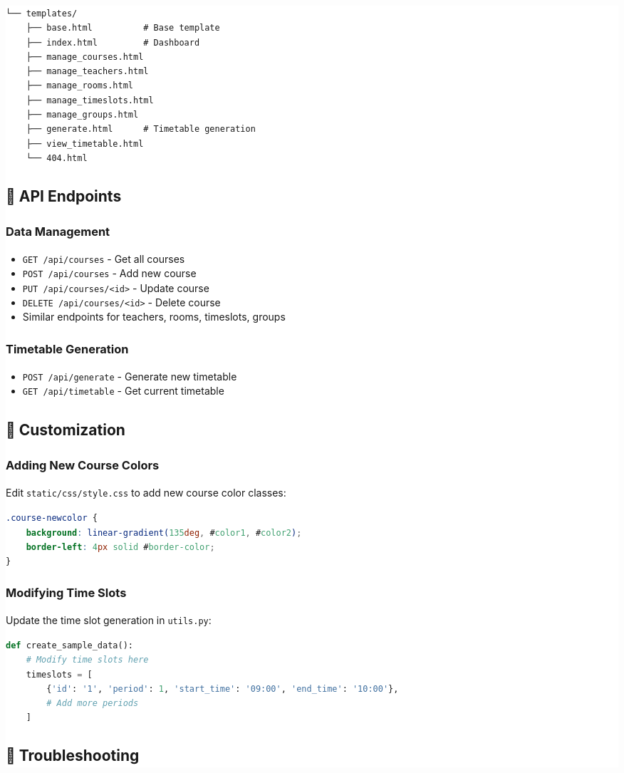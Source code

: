 ```
└── templates/
    ├── base.html          # Base template
    ├── index.html         # Dashboard
    ├── manage_courses.html
    ├── manage_teachers.html
    ├── manage_rooms.html
    ├── manage_timeslots.html
    ├── manage_groups.html
    ├── generate.html      # Timetable generation
    ├── view_timetable.html
    └── 404.html
```

## 🔧 API Endpoints

### **Data Management**
- `GET /api/courses` - Get all courses
- `POST /api/courses` - Add new course
- `PUT /api/courses/<id>` - Update course
- `DELETE /api/courses/<id>` - Delete course
- Similar endpoints for teachers, rooms, timeslots, groups

### **Timetable Generation**
- `POST /api/generate` - Generate new timetable
- `GET /api/timetable` - Get current timetable

## 🎨 Customization

### **Adding New Course Colors**
Edit `static/css/style.css` to add new course color classes:
```css
.course-newcolor {
    background: linear-gradient(135deg, #color1, #color2);
    border-left: 4px solid #border-color;
}
```

### **Modifying Time Slots**
Update the time slot generation in `utils.py`:
```python
def create_sample_data():
    # Modify time slots here
    timeslots = [
        {'id': '1', 'period': 1, 'start_time': '09:00', 'end_time': '10:00'},
        # Add more periods
    ]
```

## 🐛 Troubleshooting
